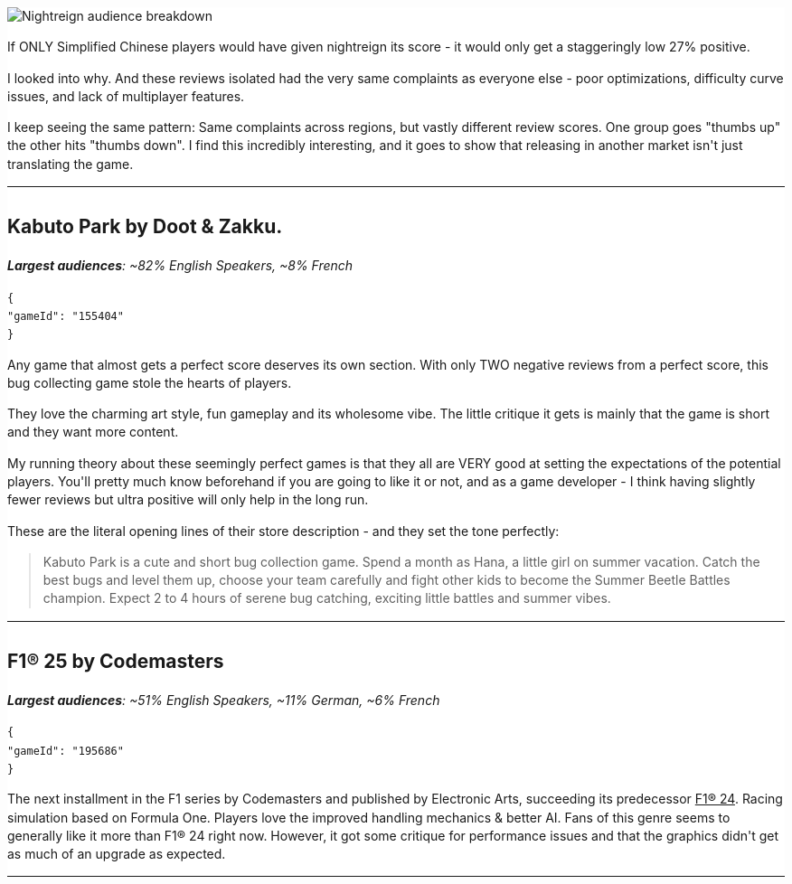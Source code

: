 ![Nightreign audience breakdown](./nightreign-audience-breakdown.jpg)

If ONLY Simplified Chinese players would have given nightreign its score - it would only get a staggeringly low 27% positive.

I looked into why. And these reviews isolated had the very same complaints as everyone else - poor optimizations, difficulty curve issues, and lack of multiplayer features.

I keep seeing the same pattern: Same complaints across regions, but vastly different review scores. One group goes "thumbs up" the other hits "thumbs down".
I find this incredibly interesting, and it goes to show that releasing in another market isn't just translating the game.

---

## Kabuto Park by Doot & Zakku.
***Largest audiences**: ~82% English Speakers, ~8% French*

```condensedgamecard
{
"gameId": "155404"
}
```

Any game that almost gets a perfect score deserves its own section. With only TWO negative reviews from a perfect score, this bug collecting game stole the hearts of players.

They love the charming art style, fun gameplay and its wholesome vibe. The little critique it gets is mainly that the game is short and they want more content.

My running theory about these seemingly perfect games is that they all are VERY good at setting the expectations of the potential players. You'll pretty much know beforehand if you are going to like it or not, and as a game developer - I think having slightly fewer reviews but ultra positive will only help in the long run.

These are the literal opening lines of their store description - and they set the tone perfectly:

> Kabuto Park is a cute and short bug collection game. Spend a month as Hana, a little girl on summer vacation. Catch the best bugs and level them up, choose your team carefully and fight other kids to become the Summer Beetle Battles champion.
> Expect 2 to 4 hours of serene bug catching, exciting little battles and summer vibes.

---

## F1® 25 by Codemasters
***Largest audiences**: ~51% English Speakers, ~11% German, ~6% French*

```condensedgamecard
{
"gameId": "195686"
}
```

The next installment in the F1 series by Codemasters and published by Electronic Arts, succeeding its predecessor [F1® 24](https://niklasnotes.com/dashboard/game/156082/f1_24). Racing simulation based on Formula One.
Players love the improved handling mechanics & better AI. Fans of this genre seems to generally like it more than F1® 24 right now. However, it got some critique for performance issues and that the graphics didn't get as much of an upgrade as expected.

---